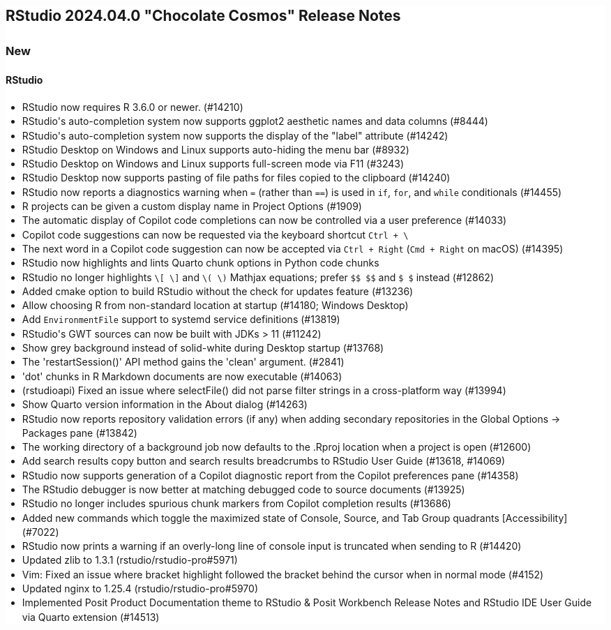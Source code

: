 ## RStudio 2024.04.0 "Chocolate Cosmos" Release Notes

### New

#### RStudio

- RStudio now requires R 3.6.0 or newer. (#14210)
- RStudio's auto-completion system now supports ggplot2 aesthetic names and data columns (#8444)
- RStudio's auto-completion system now supports the display of the "label" attribute (#14242)
- RStudio Desktop on Windows and Linux supports auto-hiding the menu bar (#8932)
- RStudio Desktop on Windows and Linux supports full-screen mode via F11 (#3243)
- RStudio Desktop now supports pasting of file paths for files copied to the clipboard (#14240)
- RStudio now reports a diagnostics warning when `=` (rather than `==`) is used in `if`, `for`, and `while` conditionals (#14455)
- R projects can be given a custom display name in Project Options (#1909)
- The automatic display of Copilot code completions can now be controlled via a user preference (#14033)
- Copilot code suggestions can now be requested via the keyboard shortcut `Ctrl + \`
- The next word in a Copilot code suggestion can now be accepted via `Ctrl + Right` (`Cmd + Right` on macOS) (#14395)
- RStudio now highlights and lints Quarto chunk options in Python code chunks
- RStudio no longer highlights `\[ \]` and `\( \)` Mathjax equations; prefer `$$ $$` and `$ $` instead (#12862)
- Added cmake option to build RStudio without the check for updates feature (#13236)
- Allow choosing R from non-standard location at startup (#14180; Windows Desktop)
- Add `EnvironmentFile` support to systemd service definitions (#13819)
- RStudio's GWT sources can now be built with JDKs > 11 (#11242)
- Show grey background instead of solid-white during Desktop startup (#13768)
- The 'restartSession()' API method gains the 'clean' argument. (#2841)
- 'dot' chunks in R Markdown documents are now executable (#14063)
- (rstudioapi) Fixed an issue where selectFile() did not parse filter strings in a cross-platform way (#13994)
- Show Quarto version information in the About dialog (#14263)
- RStudio now reports repository validation errors (if any) when adding secondary repositories in the Global Options -> Packages pane (#13842)
- The working directory of a background job now defaults to the .Rproj location when a project is open (#12600)
- Add search results copy button and search results breadcrumbs to RStudio User Guide (#13618, #14069)
- RStudio now supports generation of a Copilot diagnostic report from the Copilot preferences pane (#14358)
- The RStudio debugger is now better at matching debugged code to source documents (#13925)
- RStudio no longer includes spurious chunk markers from Copilot completion results (#13686)
- Added new commands which toggle the maximized state of Console, Source, and Tab Group quadrants [Accessibility] (#7022)
- RStudio now prints a warning if an overly-long line of console input is truncated when sending to R (#14420)
- Updated zlib to 1.3.1 (rstudio/rstudio-pro#5971)
- Vim: Fixed an issue where bracket highlight followed the bracket behind the cursor when in normal mode (#4152)
- Updated nginx to 1.25.4 (rstudio/rstudio-pro#5970)
- Implemented Posit Product Documentation theme to RStudio & Posit Workbench Release Notes and RStudio IDE User Guide via Quarto extension (#14513)
